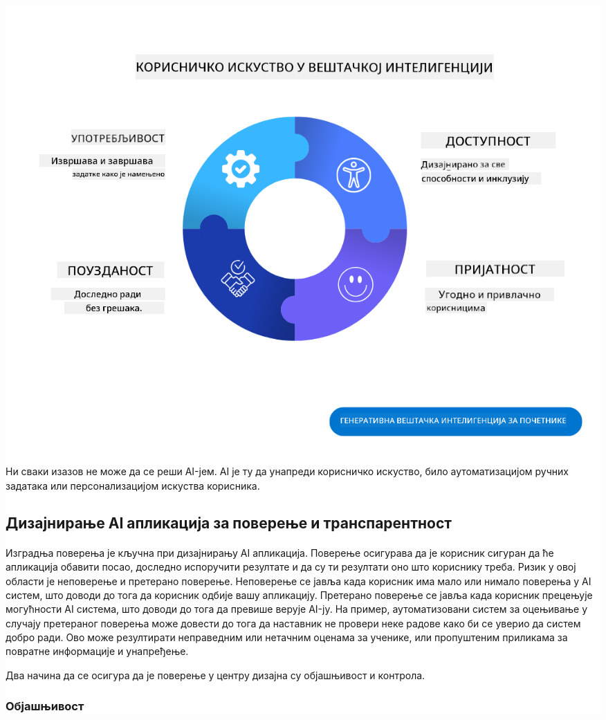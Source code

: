 ![слика која илуструје UX аспекте у AI](../../../translated_images/uxinai.d5b4ed690f5cefff0c53ffcc01b480cdc1828402e1fdbc980490013a3c50935a.sr.png)

Ни сваки изазов не може да се реши AI-јем. AI је ту да унапреди корисничко искуство, било аутоматизацијом ручних задатака или персонализацијом искуства корисника.

## Дизајнирање AI апликација за поверење и транспарентност

Изградња поверења је кључна при дизајнирању AI апликација. Поверење осигурава да је корисник сигуран да ће апликација обавити посао, доследно испоручити резултате и да су ти резултати оно што кориснику треба. Ризик у овој области је неповерење и претерано поверење. Неповерење се јавља када корисник има мало или нимало поверења у AI систем, што доводи до тога да корисник одбије вашу апликацију. Претерано поверење се јавља када корисник прецењује могућности AI система, што доводи до тога да превише верује AI-ју. На пример, аутоматизовани систем за оцењивање у случају претераног поверења може довести до тога да наставник не провери неке радове како би се уверио да систем добро ради. Ово може резултирати неправедним или нетачним оценама за ученике, или пропуштеним приликама за повратне информације и унапређење.

Два начина да се осигура да је поверење у центру дизајна су објашњивост и контрола.

### Објашњивост
